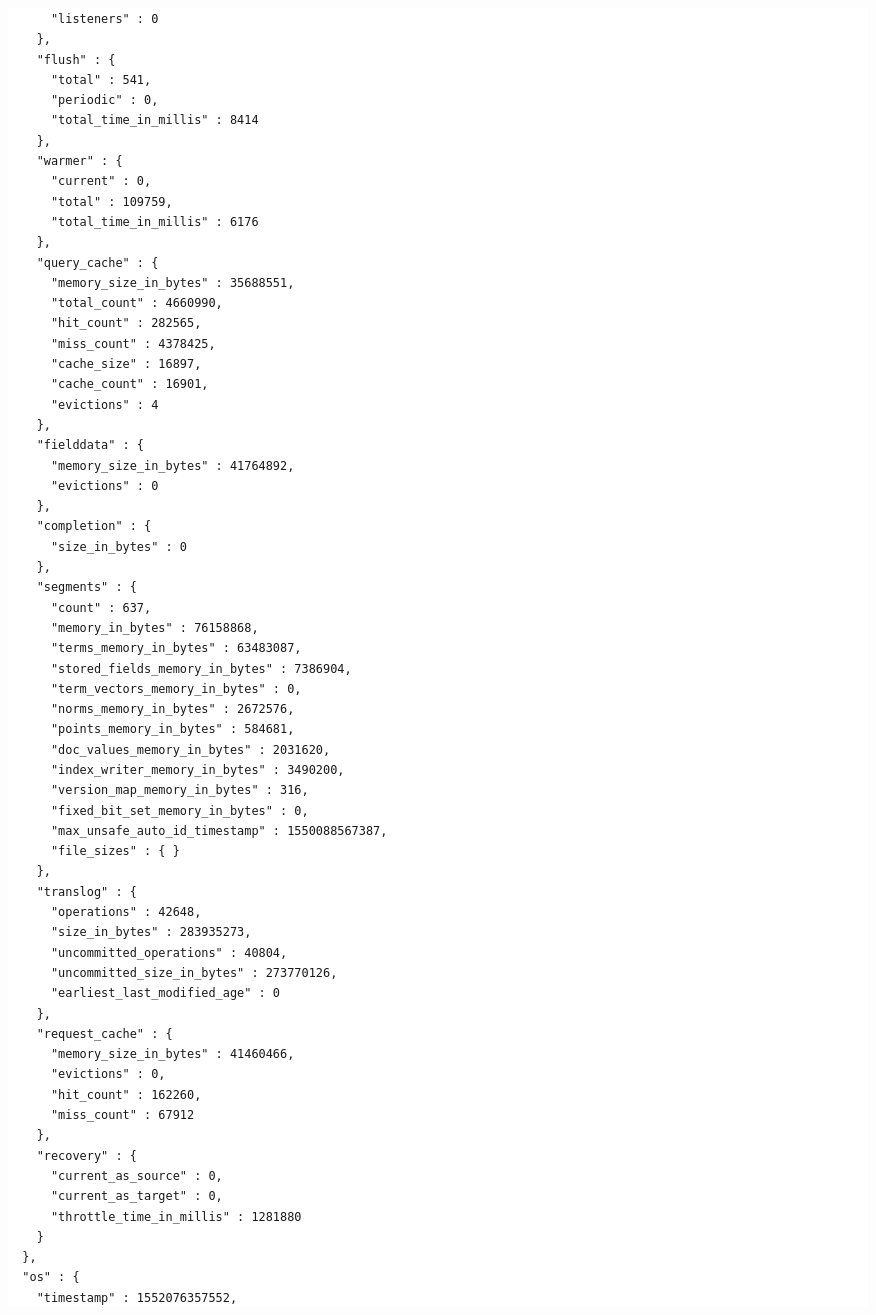           "listeners" : 0
        },
        "flush" : {
          "total" : 541,
          "periodic" : 0,
          "total_time_in_millis" : 8414
        },
        "warmer" : {
          "current" : 0,
          "total" : 109759,
          "total_time_in_millis" : 6176
        },
        "query_cache" : {
          "memory_size_in_bytes" : 35688551,
          "total_count" : 4660990,
          "hit_count" : 282565,
          "miss_count" : 4378425,
          "cache_size" : 16897,
          "cache_count" : 16901,
          "evictions" : 4
        },
        "fielddata" : {
          "memory_size_in_bytes" : 41764892,
          "evictions" : 0
        },
        "completion" : {
          "size_in_bytes" : 0
        },
        "segments" : {
          "count" : 637,
          "memory_in_bytes" : 76158868,
          "terms_memory_in_bytes" : 63483087,
          "stored_fields_memory_in_bytes" : 7386904,
          "term_vectors_memory_in_bytes" : 0,
          "norms_memory_in_bytes" : 2672576,
          "points_memory_in_bytes" : 584681,
          "doc_values_memory_in_bytes" : 2031620,
          "index_writer_memory_in_bytes" : 3490200,
          "version_map_memory_in_bytes" : 316,
          "fixed_bit_set_memory_in_bytes" : 0,
          "max_unsafe_auto_id_timestamp" : 1550088567387,
          "file_sizes" : { }
        },
        "translog" : {
          "operations" : 42648,
          "size_in_bytes" : 283935273,
          "uncommitted_operations" : 40804,
          "uncommitted_size_in_bytes" : 273770126,
          "earliest_last_modified_age" : 0
        },
        "request_cache" : {
          "memory_size_in_bytes" : 41460466,
          "evictions" : 0,
          "hit_count" : 162260,
          "miss_count" : 67912
        },
        "recovery" : {
          "current_as_source" : 0,
          "current_as_target" : 0,
          "throttle_time_in_millis" : 1281880
        }
      },
      "os" : {
        "timestamp" : 1552076357552,